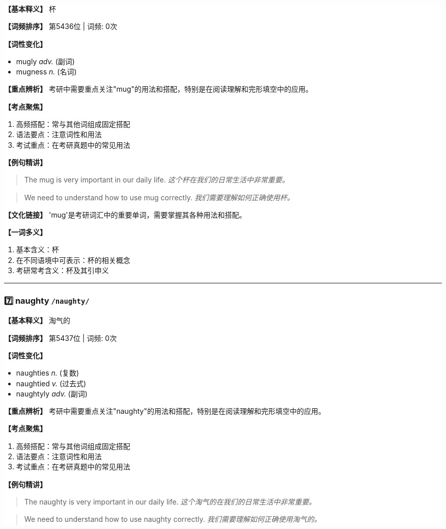 **【基本释义】** 杯

**【词频排序】** 第5436位 | 词频: 0次

**【词性变化】**
- mugly *adv.* (副词)
- mugness *n.* (名词)

**【重点辨析】**
考研中需要重点关注"mug"的用法和搭配，特别是在阅读理解和完形填空中的应用。

**【考点聚焦】**
1. 高频搭配：常与其他词组成固定搭配
2. 语法要点：注意词性和用法
3. 考试重点：在考研真题中的常见用法

**【例句精讲】**
> The mug is very important in our daily life.
> *这个杯在我们的日常生活中非常重要。*

> We need to understand how to use mug correctly.
> *我们需要理解如何正确使用杯。*

**【文化链接】**
'mug'是考研词汇中的重要单词，需要掌握其各种用法和搭配。

**【一词多义】**
1. 基本含义：杯
2. 在不同语境中可表示：杯的相关概念
3. 考研常考含义：杯及其引申义

---
### 7️⃣ naughty `/naughty/`

**【基本释义】** 淘气的

**【词频排序】** 第5437位 | 词频: 0次

**【词性变化】**
- naughties *n.* (复数)
- naughtied *v.* (过去式)
- naughtyly *adv.* (副词)

**【重点辨析】**
考研中需要重点关注"naughty"的用法和搭配，特别是在阅读理解和完形填空中的应用。

**【考点聚焦】**
1. 高频搭配：常与其他词组成固定搭配
2. 语法要点：注意词性和用法
3. 考试重点：在考研真题中的常见用法

**【例句精讲】**
> The naughty is very important in our daily life.
> *这个淘气的在我们的日常生活中非常重要。*

> We need to understand how to use naughty correctly.
> *我们需要理解如何正确使用淘气的。*
